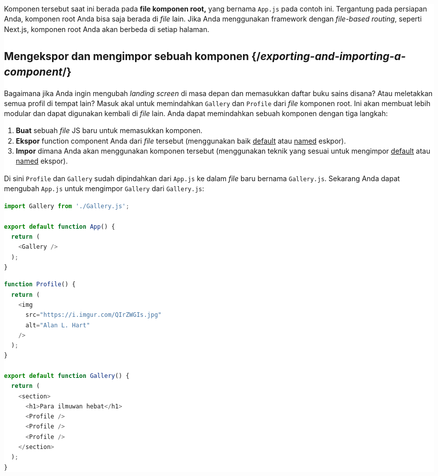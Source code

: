 </Sandpack>

Komponen tersebut saat ini berada pada **file komponen root,** yang bernama `App.js` pada contoh ini. Tergantung pada persiapan Anda, komponen root Anda bisa saja berada di *file* lain. Jika Anda menggunakan framework dengan *file-based routing*, seperti Next.js, komponen root Anda akan berbeda di setiap halaman.

## Mengekspor dan mengimpor sebuah komponen {/*exporting-and-importing-a-component*/}

Bagaimana jika Anda ingin mengubah *landing screen* di masa depan dan memasukkan daftar buku sains disana? Atau meletakkan semua profil di tempat lain? Masuk akal untuk memindahkan `Gallery` dan `Profile` dari *file* komponen root. Ini akan membuat lebih modular dan dapat digunakan kembali di *file* lain. Anda dapat memindahkan sebuah komponen dengan tiga langkah:

1. **Buat** sebuah *file* JS baru untuk memasukkan komponen.
2. **Ekspor** function component Anda dari *file* tersebut (menggunakan baik [default](https://developer.mozilla.org/docs/Web/JavaScript/Reference/Statements/export#using_the_default_export) atau [named](https://developer.mozilla.org/docs/Web/JavaScript/Reference/Statements/export#using_named_exports) eskpor).
3. **Impor** dimana Anda akan menggunakan komponen tersebut (menggunakan teknik yang sesuai untuk mengimpor [default](https://developer.mozilla.org/docs/Web/JavaScript/Reference/Statements/import#importing_defaults) atau [named](https://developer.mozilla.org/docs/Web/JavaScript/Reference/Statements/import#import_a_single_export_from_a_module) ekspor).

Di sini `Profile` dan `Gallery` sudah dipindahkan dari `App.js` ke dalam *file* baru bernama `Gallery.js`. Sekarang Anda dapat mengubah `App.js` untuk mengimpor `Gallery` dari `Gallery.js`:

<Sandpack>

```js src/App.js
import Gallery from './Gallery.js';

export default function App() {
  return (
    <Gallery />
  );
}
```

```js src/Gallery.js
function Profile() {
  return (
    <img
      src="https://i.imgur.com/QIrZWGIs.jpg"
      alt="Alan L. Hart"
    />
  );
}

export default function Gallery() {
  return (
    <section>
      <h1>Para ilmuwan hebat</h1>
      <Profile />
      <Profile />
      <Profile />
    </section>
  );
}
```
